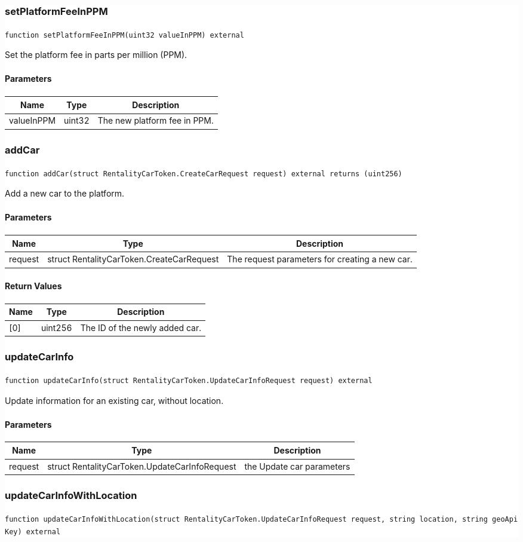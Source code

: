 ### setPlatformFeeInPPM

```solidity
function setPlatformFeeInPPM(uint32 valueInPPM) external
```

Set the platform fee in parts per million (PPM).

#### Parameters

| Name       | Type   | Description                  |
| ---------- | ------ | ---------------------------- |
| valueInPPM | uint32 | The new platform fee in PPM. |

### addCar

```solidity
function addCar(struct RentalityCarToken.CreateCarRequest request) external returns (uint256)
```

Add a new car to the platform.

#### Parameters

| Name    | Type                                      | Description                                    |
| ------- | ----------------------------------------- | ---------------------------------------------- |
| request | struct RentalityCarToken.CreateCarRequest | The request parameters for creating a new car. |

#### Return Values

| Name | Type    | Description                    |
| ---- | ------- | ------------------------------ |
| [0]  | uint256 | The ID of the newly added car. |

### updateCarInfo

```solidity
function updateCarInfo(struct RentalityCarToken.UpdateCarInfoRequest request) external
```

Update information for an existing car, without location.

#### Parameters

| Name    | Type                                          | Description               |
| ------- | --------------------------------------------- | ------------------------- |
| request | struct RentalityCarToken.UpdateCarInfoRequest | the Update car parameters |

### updateCarInfoWithLocation

```solidity
function updateCarInfoWithLocation(struct RentalityCarToken.UpdateCarInfoRequest request, string location, string geoApiKey) external
```
